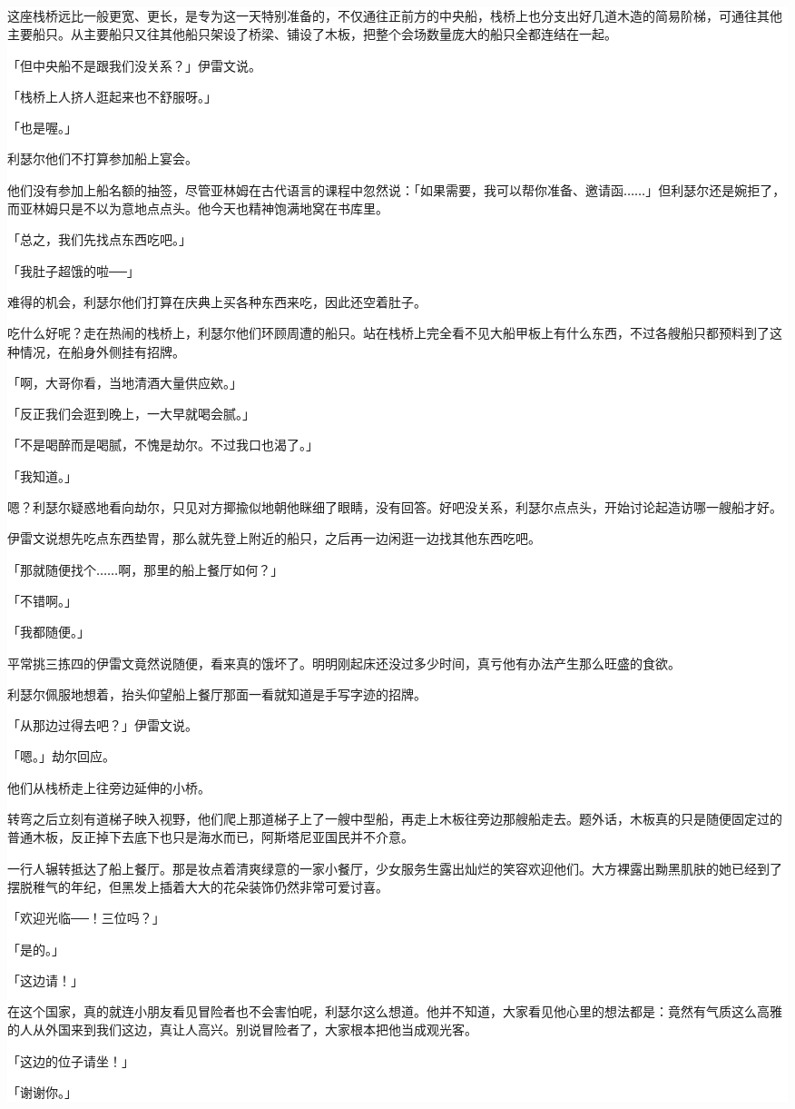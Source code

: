 这座栈桥远比一般更宽、更长，是专为这一天特别准备的，不仅通往正前方的中央船，栈桥上也分支出好几道木造的简易阶梯，可通往其他主要船只。从主要船只又往其他船只架设了桥梁、铺设了木板，把整个会场数量庞大的船只全都连结在一起。

「但中央船不是跟我们没关系？」伊雷文说。

「栈桥上人挤人逛起来也不舒服呀。」

「也是喔。」

利瑟尔他们不打算参加船上宴会。

他们没有参加上船名额的抽签，尽管亚林姆在古代语言的课程中忽然说：「如果需要，我可以帮你准备、邀请函……」但利瑟尔还是婉拒了，而亚林姆只是不以为意地点点头。他今天也精神饱满地窝在书库里。

「总之，我们先找点东西吃吧。」

「我肚子超饿的啦──」

难得的机会，利瑟尔他们打算在庆典上买各种东西来吃，因此还空着肚子。

吃什么好呢？走在热闹的栈桥上，利瑟尔他们环顾周遭的船只。站在栈桥上完全看不见大船甲板上有什么东西，不过各艘船只都预料到了这种情况，在船身外侧挂有招牌。

「啊，大哥你看，当地清酒大量供应欸。」

「反正我们会逛到晚上，一大早就喝会腻。」

「不是喝醉而是喝腻，不愧是劫尔。不过我口也渴了。」

「我知道。」

嗯？利瑟尔疑惑地看向劫尔，只见对方揶揄似地朝他眯细了眼睛，没有回答。好吧没关系，利瑟尔点点头，开始讨论起造访哪一艘船才好。

伊雷文说想先吃点东西垫胃，那么就先登上附近的船只，之后再一边闲逛一边找其他东西吃吧。

「那就随便找个……啊，那里的船上餐厅如何？」

「不错啊。」

「我都随便。」

平常挑三拣四的伊雷文竟然说随便，看来真的饿坏了。明明刚起床还没过多少时间，真亏他有办法产生那么旺盛的食欲。

利瑟尔佩服地想着，抬头仰望船上餐厅那面一看就知道是手写字迹的招牌。

「从那边过得去吧？」伊雷文说。

「嗯。」劫尔回应。

他们从栈桥走上往旁边延伸的小桥。

转弯之后立刻有道梯子映入视野，他们爬上那道梯子上了一艘中型船，再走上木板往旁边那艘船走去。题外话，木板真的只是随便固定过的普通木板，反正掉下去底下也只是海水而已，阿斯塔尼亚国民并不介意。

一行人辗转抵达了船上餐厅。那是妆点着清爽绿意的一家小餐厅，少女服务生露出灿烂的笑容欢迎他们。大方裸露出黝黑肌肤的她已经到了摆脱稚气的年纪，但黑发上插着大大的花朵装饰仍然非常可爱讨喜。

「欢迎光临──！三位吗？」

「是的。」

「这边请！」

在这个国家，真的就连小朋友看见冒险者也不会害怕呢，利瑟尔这么想道。他并不知道，大家看见他心里的想法都是：竟然有气质这么高雅的人从外国来到我们这边，真让人高兴。别说冒险者了，大家根本把他当成观光客。

「这边的位子请坐！」

「谢谢你。」
